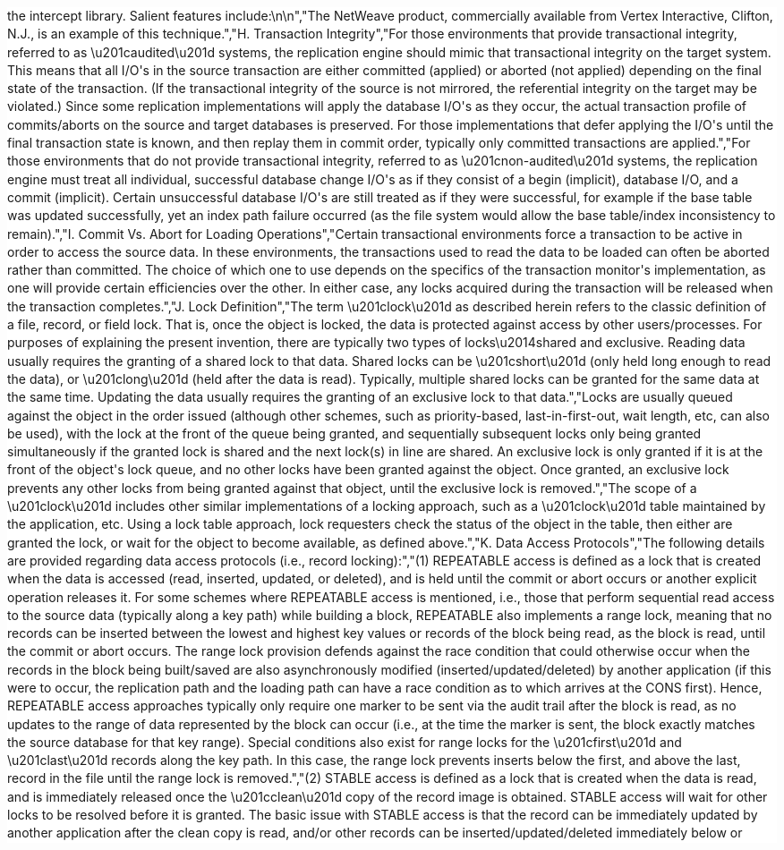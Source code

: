 the intercept library. Salient features include:\n\n","The NetWeave product, commercially available from Vertex Interactive, Clifton, N.J., is an example of this technique.","H. Transaction Integrity","For those environments that provide transactional integrity, referred to as \u201caudited\u201d systems, the replication engine should mimic that transactional integrity on the target system. This means that all I\/O's in the source transaction are either committed (applied) or aborted (not applied) depending on the final state of the transaction. (If the transactional integrity of the source is not mirrored, the referential integrity on the target may be violated.) Since some replication implementations will apply the database I\/O's as they occur, the actual transaction profile of commits\/aborts on the source and target databases is preserved. For those implementations that defer applying the I\/O's until the final transaction state is known, and then replay them in commit order, typically only committed transactions are applied.","For those environments that do not provide transactional integrity, referred to as \u201cnon-audited\u201d systems, the replication engine must treat all individual, successful database change I\/O's as if they consist of a begin (implicit), database I\/O, and a commit (implicit). Certain unsuccessful database I\/O's are still treated as if they were successful, for example if the base table was updated successfully, yet an index path failure occurred (as the file system would allow the base table\/index inconsistency to remain).","I. Commit Vs. Abort for Loading Operations","Certain transactional environments force a transaction to be active in order to access the source data. In these environments, the transactions used to read the data to be loaded can often be aborted rather than committed. The choice of which one to use depends on the specifics of the transaction monitor's implementation, as one will provide certain efficiencies over the other. In either case, any locks acquired during the transaction will be released when the transaction completes.","J. Lock Definition","The term \u201clock\u201d as described herein refers to the classic definition of a file, record, or field lock. That is, once the object is locked, the data is protected against access by other users\/processes. For purposes of explaining the present invention, there are typically two types of locks\u2014shared and exclusive. Reading data usually requires the granting of a shared lock to that data. Shared locks can be \u201cshort\u201d (only held long enough to read the data), or \u201clong\u201d (held after the data is read). Typically, multiple shared locks can be granted for the same data at the same time. Updating the data usually requires the granting of an exclusive lock to that data.","Locks are usually queued against the object in the order issued (although other schemes, such as priority-based, last-in-first-out, wait length, etc, can also be used), with the lock at the front of the queue being granted, and sequentially subsequent locks only being granted simultaneously if the granted lock is shared and the next lock(s) in line are shared. An exclusive lock is only granted if it is at the front of the object's lock queue, and no other locks have been granted against the object. Once granted, an exclusive lock prevents any other locks from being granted against that object, until the exclusive lock is removed.","The scope of a \u201clock\u201d includes other similar implementations of a locking approach, such as a \u201clock\u201d table maintained by the application, etc. Using a lock table approach, lock requesters check the status of the object in the table, then either are granted the lock, or wait for the object to become available, as defined above.","K. Data Access Protocols","The following details are provided regarding data access protocols (i.e., record locking):","(1) REPEATABLE access is defined as a lock that is created when the data is accessed (read, inserted, updated, or deleted), and is held until the commit or abort occurs or another explicit operation releases it. For some schemes where REPEATABLE access is mentioned, i.e., those that perform sequential read access to the source data (typically along a key path) while building a block, REPEATABLE also implements a range lock, meaning that no records can be inserted between the lowest and highest key values or records of the block being read, as the block is read, until the commit or abort occurs. The range lock provision defends against the race condition that could otherwise occur when the records in the block being built\/saved are also asynchronously modified (inserted\/updated\/deleted) by another application (if this were to occur, the replication path and the loading path can have a race condition as to which arrives at the CONS first). Hence, REPEATABLE access approaches typically only require one marker to be sent via the audit trail after the block is read, as no updates to the range of data represented by the block can occur (i.e., at the time the marker is sent, the block exactly matches the source database for that key range). Special conditions also exist for range locks for the \u201cfirst\u201d and \u201clast\u201d records along the key path. In this case, the range lock prevents inserts below the first, and above the last, record in the file until the range lock is removed.","(2) STABLE access is defined as a lock that is created when the data is read, and is immediately released once the \u201cclean\u201d copy of the record image is obtained. STABLE access will wait for other locks to be resolved before it is granted. The basic issue with STABLE access is that the record can be immediately updated by another application after the clean copy is read, and\/or other records can be inserted\/updated\/deleted immediately below or